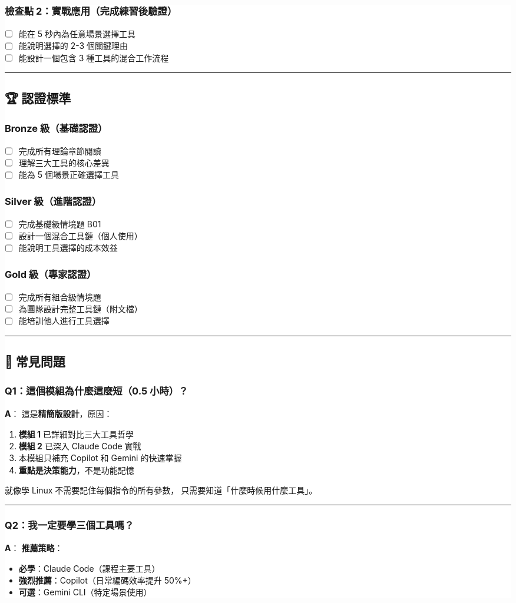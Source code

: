 
### 檢查點 2：實戰應用（完成練習後驗證）

- [ ] 能在 5 秒內為任意場景選擇工具
- [ ] 能說明選擇的 2-3 個關鍵理由
- [ ] 能設計一個包含 3 種工具的混合工作流程

---

## 🏆 認證標準

### Bronze 級（基礎認證）
- [ ] 完成所有理論章節閱讀
- [ ] 理解三大工具的核心差異
- [ ] 能為 5 個場景正確選擇工具

### Silver 級（進階認證）
- [ ] 完成基礎級情境題 B01
- [ ] 設計一個混合工具鏈（個人使用）
- [ ] 能說明工具選擇的成本效益

### Gold 級（專家認證）
- [ ] 完成所有組合級情境題
- [ ] 為團隊設計完整工具鏈（附文檔）
- [ ] 能培訓他人進行工具選擇

---

## 💬 常見問題

### Q1：這個模組為什麼這麼短（0.5 小時）？

**A**：
這是**精簡版設計**，原因：
1. **模組 1** 已詳細對比三大工具哲學
2. **模組 2** 已深入 Claude Code 實戰
3. 本模組只補充 Copilot 和 Gemini 的快速掌握
4. **重點是決策能力**，不是功能記憶

就像學 Linux 不需要記住每個指令的所有參數，
只需要知道「什麼時候用什麼工具」。

---

### Q2：我一定要學三個工具嗎？

**A**：
**推薦策略**：
- **必學**：Claude Code（課程主要工具）
- **強烈推薦**：Copilot（日常編碼效率提升 50%+）
- **可選**：Gemini CLI（特定場景使用）
